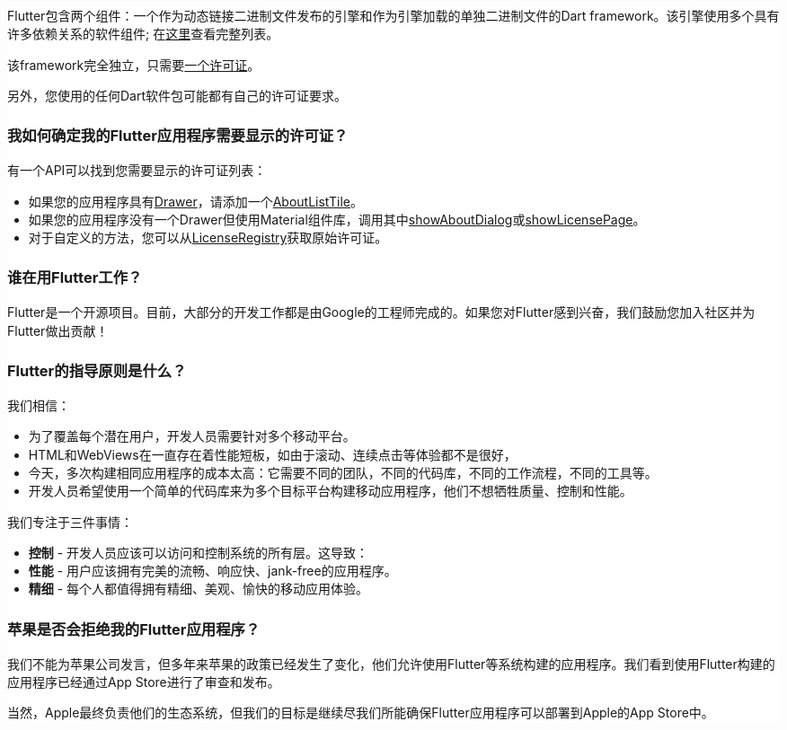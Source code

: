 Flutter包含两个组件：一个作为动态链接二进制文件发布的引擎和作为引擎加载的单独二进制文件的Dart framework。该引擎使用多个具有许多依赖关系的软件组件; 在[这里](https://raw.githubusercontent.com/flutter/engine/master/sky/packages/sky_engine/LICENSE)查看完整列表。

该framework完全独立，只需要[一个许可证](https://github.com/flutter/flutter/blob/master/LICENSE)。

另外，您使用的任何Dart软件包可能都有自己的许可证要求。

### 我如何确定我的Flutter应用程序需要显示的许可证？

有一个API可以找到您需要显示的许可证列表：

- 如果您的应用程序具有[Drawer](https://docs.flutter.io/flutter/material/Drawer-class.html)，请添加一个[AboutListTile](https://docs.flutter.io/flutter/material/AboutListTile-class.html)。
- 如果您的应用程序没有一个Drawer但使用Material组件库，调用其中[showAboutDialog](https://docs.flutter.io/flutter/material/showAboutDialog.html)或[showLicensePage](https://docs.flutter.io/flutter/material/showLicensePage.html)。
- 对于自定义的方法，您可以从[LicenseRegistry](https://docs.flutter.io/flutter/foundation/LicenseRegistry-class.html)获取原始许可证。

### 谁在用Flutter工作？

Flutter是一个开源项目。目前，大部分的开发工作都是由Google的工程师完成的。如果您对Flutter感到兴奋，我们鼓励您加入社区并为Flutter做出贡献！

### Flutter的指导原则是什么？

我们相信：

- 为了覆盖每个潜在用户，开发人员需要针对多个移动平台。
- HTML和WebViews在一直存在着性能短板，如由于滚动、连续点击等体验都不是很好，
- 今天，多次构建相同应用程序的成本太高：它需要不同的团队，不同的代码库，不同的工作流程，不同的工具等。
- 开发人员希望使用一个简单的代码库来为多个目标平台构建移动应用程序，他们不想牺牲质量、控制和性能。

我们专注于三件事情：

- **控制** - 开发人员应该可以访问和控制系统的所有层。这导致：
- **性能** - 用户应该拥有完美的流畅、响应快、jank-free的应用程序。
- **精细** - 每个人都值得拥有精细、美观、愉快的移动应用体验。

### 苹果是否会拒绝我的Flutter应用程序？

我们不能为苹果公司发言，但多年来苹果的政策已经发生了变化，他们允许使用Flutter等系统构建的应用程序。我们看到使用Flutter构建的应用程序已经通过App Store进行了审查和发布。

当然，Apple最终负责他们的生态系统，但我们的目标是继续尽我们所能确保Flutter应用程序可以部署到Apple的App Store中。


